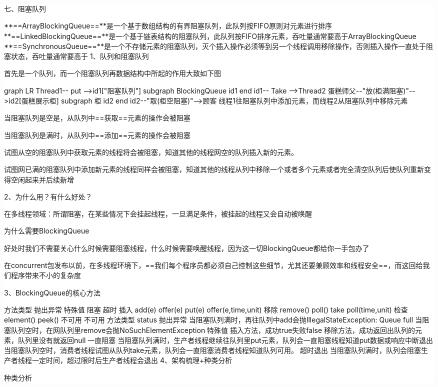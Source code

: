 七、阻塞队列

**==ArrayBlockingQueue==**是一个基于数组结构的有界阻塞队列，此队列按FIFO原则对元素进行排序
**==LinkedBlockingQueue==**是一个基于链表结构的阻塞队列，此队列按FIFO排序元素，吞吐量通常要高于ArrayBlockingQueue
**==SynchronousQueue==**是一个不存储元素的阻塞队列，灭个插入操作必须等到另一个线程调用移除操作，否则插入操作一直处于阻塞状态，吞吐量通常要高于
1、队列和阻塞队列

首先是一个队列，而一个阻塞队列再数据结构中所起的作用大致如下图

graph LR
Thread1-- put -->id1["阻塞队列"]
subgraph BlockingQueue
	id1
end
id1-- Take -->Thread2
蛋糕师父--"放(柜满阻塞)"-->id2[蛋糕展示柜]
subgraph 柜
	id2
end
id2--"取(柜空阻塞)"-->顾客
线程1往阻塞队列中添加元素，而线程2从阻塞队列中移除元素

当阻塞队列是空是，从队列中==获取==元素的操作会被阻塞

当阻塞队列是满时，从队列中==添加==元素的操作会被阻塞

试图从空的阻塞队列中获取元素的线程将会被阻塞，知道其他的线程网空的队列插入新的元素。

试图网已满的阻塞队列中添加新元素的线程同样会被阻塞，知道其他的线程从列中移除一个或者多个元素或者完全清空队列后使队列重新变得空闲起来并后续新增

2、为什么用？有什么好处？

在多线程领域：所谓阻塞，在某些情况下会挂起线程，一旦满足条件，被挂起的线程又会自动被唤醒

为什么需要BlockingQueue

好处时我们不需要关心什么时候需要阻塞线程，什么时候需要唤醒线程，因为这一切BlockingQueue都给你一手包办了

在concurrent包发布以前，在多线程环境下，==我们每个程序员都必须自己控制这些细节，尤其还要兼顾效率和线程安全==，而这回给我们程序带来不小的复杂度

3、BlockingQueue的核心方法

方法类型	抛出异常	特殊值	阻塞	超时
插入	add(e)	offer(e)	put(e)	offer(e,time,unit)
移除	remove()	poll()	take	poll(time,unit)
检查	element()	peek()	不可用	不可用
方法类型	status
抛出异常	当阻塞队列满时，再往队列中add会抛IllegalStateException: Queue full
当阻塞队列空时，在网队列里remove会抛NoSuchElementException
特殊值	插入方法，成功true失败false
移除方法，成功返回出队列的元素，队列里没有就返回null
一直阻塞	当阻塞队列满时，生产者线程继续往队列里put元素，队列会一直阻塞线程知道put数据或响应中断退出
当阻塞队列空时，消费者线程试图从队列take元素，队列会一直阻塞消费者线程知道队列可用。
超时退出	当阻塞队列满时，队列会阻塞生产者线程一定时间，超过限时后生产者线程会退出
4、架构梳理+种类分析

种类分析
